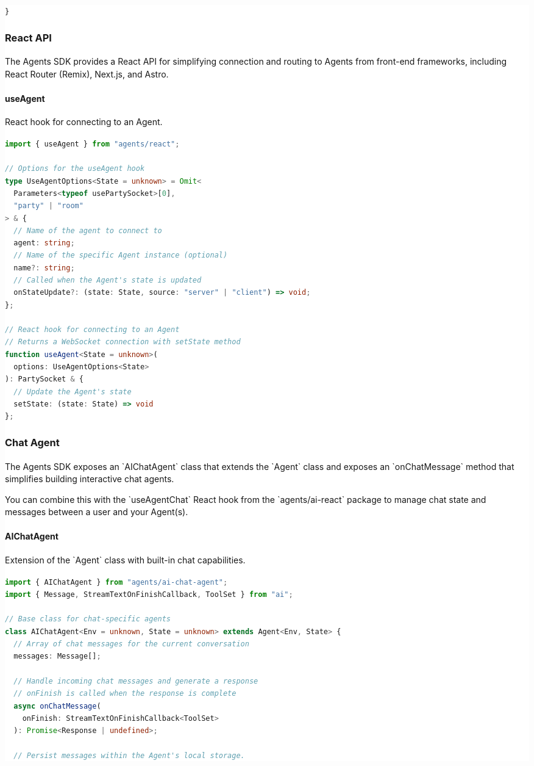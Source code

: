  ```ts
  }
  ```

### React API

The Agents SDK provides a React API for simplifying connection and routing to Agents from front-end frameworks, including React Router (Remix), Next.js, and Astro.

#### useAgent

React hook for connecting to an Agent.

```ts
import { useAgent } from "agents/react";

// Options for the useAgent hook
type UseAgentOptions<State = unknown> = Omit<
  Parameters<typeof usePartySocket>[0],
  "party" | "room"
> & {
  // Name of the agent to connect to
  agent: string;
  // Name of the specific Agent instance (optional)
  name?: string;
  // Called when the Agent's state is updated
  onStateUpdate?: (state: State, source: "server" | "client") => void;
};

// React hook for connecting to an Agent
// Returns a WebSocket connection with setState method
function useAgent<State = unknown>(
  options: UseAgentOptions<State>
): PartySocket & {
  // Update the Agent's state
  setState: (state: State) => void
};
```

### Chat Agent

The Agents SDK exposes an \`AIChatAgent\` class that extends the \`Agent\` class and exposes an \`onChatMessage\` method that simplifies building interactive chat agents.

You can combine this with the \`useAgentChat\` React hook from the \`agents/ai-react\` package to manage chat state and messages between a user and your Agent(s).

#### AIChatAgent

Extension of the \`Agent\` class with built-in chat capabilities.

```ts
import { AIChatAgent } from "agents/ai-chat-agent";
import { Message, StreamTextOnFinishCallback, ToolSet } from "ai";

// Base class for chat-specific agents
class AIChatAgent<Env = unknown, State = unknown> extends Agent<Env, State> {
  // Array of chat messages for the current conversation
  messages: Message[];

  // Handle incoming chat messages and generate a response
  // onFinish is called when the response is complete
  async onChatMessage(
    onFinish: StreamTextOnFinishCallback<ToolSet>
  ): Promise<Response | undefined>;

  // Persist messages within the Agent's local storage.
```